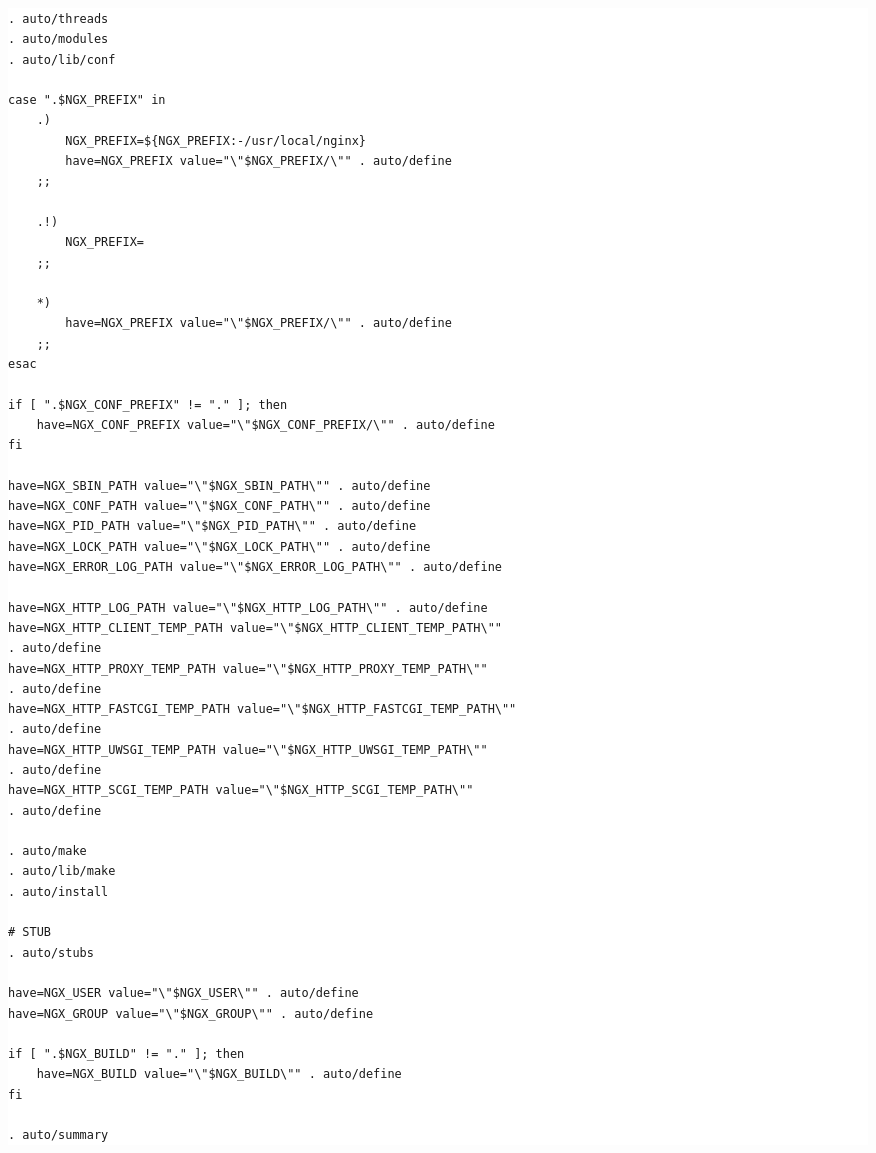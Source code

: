 ```
. auto/threads
. auto/modules
. auto/lib/conf

case ".$NGX_PREFIX" in
    .)
        NGX_PREFIX=${NGX_PREFIX:-/usr/local/nginx}
        have=NGX_PREFIX value="\"$NGX_PREFIX/\"" . auto/define
    ;;

    .!)
        NGX_PREFIX=
    ;;

    *)
        have=NGX_PREFIX value="\"$NGX_PREFIX/\"" . auto/define
    ;;
esac

if [ ".$NGX_CONF_PREFIX" != "." ]; then
    have=NGX_CONF_PREFIX value="\"$NGX_CONF_PREFIX/\"" . auto/define
fi

have=NGX_SBIN_PATH value="\"$NGX_SBIN_PATH\"" . auto/define
have=NGX_CONF_PATH value="\"$NGX_CONF_PATH\"" . auto/define
have=NGX_PID_PATH value="\"$NGX_PID_PATH\"" . auto/define
have=NGX_LOCK_PATH value="\"$NGX_LOCK_PATH\"" . auto/define
have=NGX_ERROR_LOG_PATH value="\"$NGX_ERROR_LOG_PATH\"" . auto/define

have=NGX_HTTP_LOG_PATH value="\"$NGX_HTTP_LOG_PATH\"" . auto/define
have=NGX_HTTP_CLIENT_TEMP_PATH value="\"$NGX_HTTP_CLIENT_TEMP_PATH\""
. auto/define
have=NGX_HTTP_PROXY_TEMP_PATH value="\"$NGX_HTTP_PROXY_TEMP_PATH\""
. auto/define
have=NGX_HTTP_FASTCGI_TEMP_PATH value="\"$NGX_HTTP_FASTCGI_TEMP_PATH\""
. auto/define
have=NGX_HTTP_UWSGI_TEMP_PATH value="\"$NGX_HTTP_UWSGI_TEMP_PATH\""
. auto/define
have=NGX_HTTP_SCGI_TEMP_PATH value="\"$NGX_HTTP_SCGI_TEMP_PATH\""
. auto/define

. auto/make
. auto/lib/make
. auto/install

# STUB
. auto/stubs

have=NGX_USER value="\"$NGX_USER\"" . auto/define
have=NGX_GROUP value="\"$NGX_GROUP\"" . auto/define

if [ ".$NGX_BUILD" != "." ]; then
    have=NGX_BUILD value="\"$NGX_BUILD\"" . auto/define
fi

. auto/summary

```
